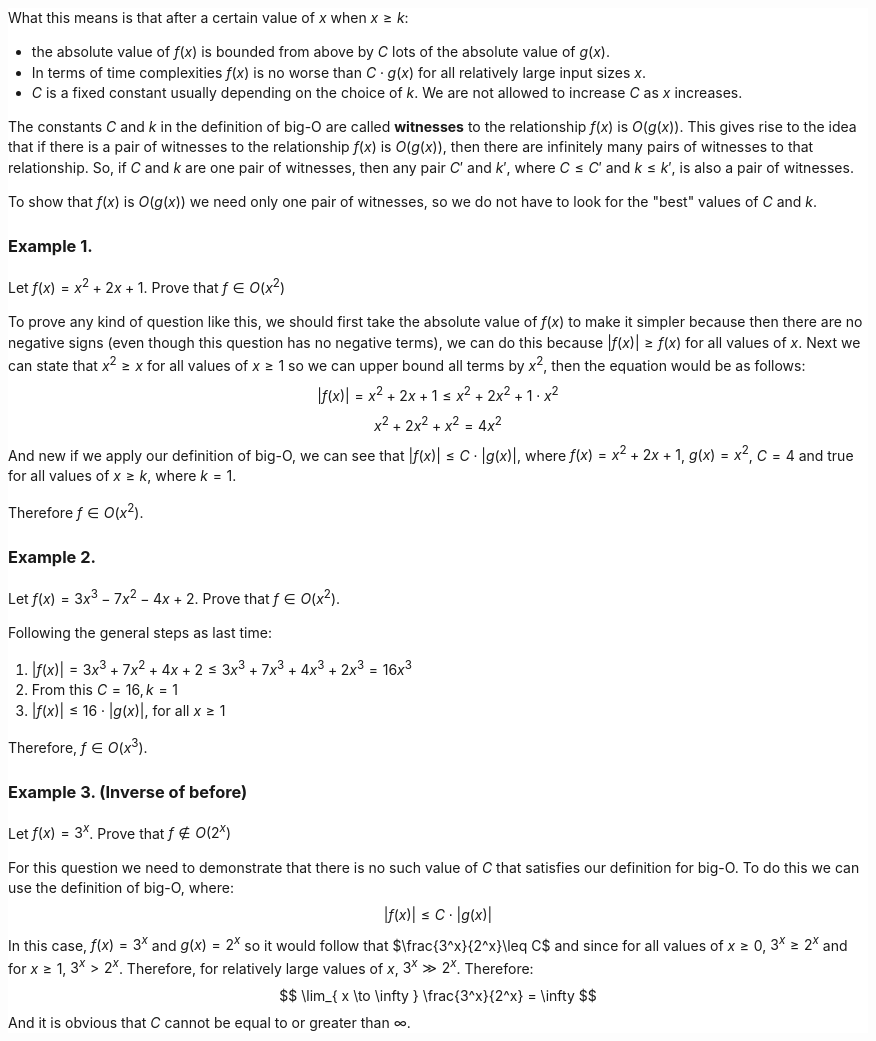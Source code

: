 What this means is that after a certain value of $x$ when $x\geq k$: 

- the absolute value of $f(x)$ is bounded from above by $C$ lots of the absolute value of $g(x)$. 
- In terms of time complexities $f(x)$ is no worse than $C \cdot g(x)$ for all relatively large input sizes $x$. 
- $C$ is a fixed constant usually depending on the choice of $k$. We are not allowed to increase $C$ as $x$ increases.

The constants $C$ and $k$ in the definition of big-O are called **witnesses** to the relationship $f(x)$ is $O(g(x))$. This gives rise to the idea that if there is a pair of witnesses to the relationship $f(x)$ is $O(g(x))$, then there are infinitely many pairs of witnesses to that relationship. So, if $C$ and $k$ are one pair of witnesses, then any pair $C'$ and $k'$, where $C \leq C'$ and $k \leq k'$, is also a pair of witnesses.

To show that $f(x)$ is $O(g(x))$ we need only one pair of witnesses, so we do not have to look for the "best" values of $C$ and $k$.

### Example 1. 

Let $f(x)=x^2+2x+1$. Prove that $f \in O(x^2)$

To prove any kind of question like this, we should first take the absolute value of $f(x)$ to make it simpler because then there are no negative signs (even though this question has no negative terms), we can do this because $|f(x)| \geq f(x)$ for all values of $x$. Next we can state that $x^2\geq x$ for all values of $x\geq1$ so we can upper bound all terms by $x^2$, then the equation would be as follows: $$
|f(x)|=x^2+2x+1\leq x^2+2x^2+1\cdot x^2
$$ $$
x^2+2x^2+x^2=4x^2
$$
And new if we apply our definition of big-O, we can see that $|f(x)|\leq C\cdot|g(x)|$, where $f(x)=x^2+2x+1$, $g(x)=x^2$, $C=4$ and true for all values of $x\geq k$, where $k=1$.

Therefore $f\in O(x^2)$.

### Example 2.

Let $f(x)=3x^3-7x^2-4x+2$. Prove that $f \in O(x^2)$. 

Following the general steps as last time:

1. $|f(x)|=3x^3+7x^2+4x+2 \leq 3x^3 +7x^3 +4x^3+2x^3 = 16x^3$
2. From this $C=16, k=1$
3. $|f(x)|\leq 16 \cdot |g(x)|$, for all $x\geq 1$

Therefore, $f \in O(x^3)$.

### Example 3. (Inverse of before)

Let $f(x)=3^x$. Prove that $f \not\in O(2^x)$

For this question we need to demonstrate that there is no such value of $C$ that satisfies our definition for big-O. To do this we can use the definition of big-O, where: $$
|f(x)|\leq C \cdot |g(x)| 
$$
In this case, $f(x)=3^x$ and $g(x)=2^x$ so it would follow that $\frac{3^x}{2^x}\leq C$
and since for all values of $x\geq 0$, $3^x \geq 2^x$ and for $x\geq 1$, $3^x>2^x$. Therefore, for relatively large values of $x$, $3^x\gg 2^x$. Therefore: $$
\lim_{ x \to \infty } \frac{3^x}{2^x} = \infty
$$ And it is obvious that $C$ cannot be equal to or greater than $\infty$. 
